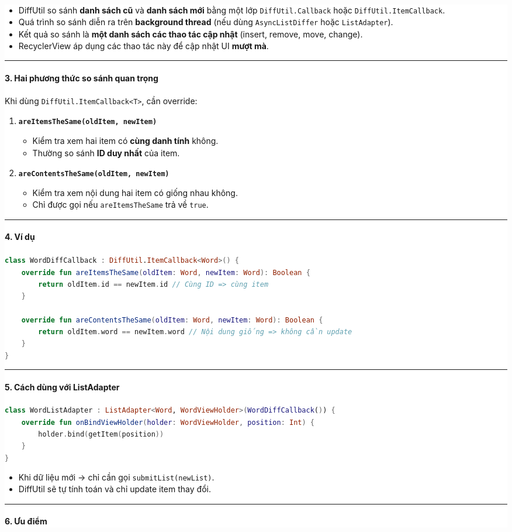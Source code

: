 * DiffUtil so sánh **danh sách cũ** và **danh sách mới** bằng một lớp `DiffUtil.Callback` hoặc `DiffUtil.ItemCallback`.
* Quá trình so sánh diễn ra trên **background thread** (nếu dùng `AsyncListDiffer` hoặc `ListAdapter`).
* Kết quả so sánh là **một danh sách các thao tác cập nhật** (insert, remove, move, change).
* RecyclerView áp dụng các thao tác này để cập nhật UI **mượt mà**.

---

#### **3. Hai phương thức so sánh quan trọng**

Khi dùng `DiffUtil.ItemCallback<T>`, cần override:

1. **`areItemsTheSame(oldItem, newItem)`**

   * Kiểm tra xem hai item có **cùng danh tính** không.
   * Thường so sánh **ID duy nhất** của item.

2. **`areContentsTheSame(oldItem, newItem)`**

   * Kiểm tra xem nội dung hai item có giống nhau không.
   * Chỉ được gọi nếu `areItemsTheSame` trả về `true`.

---

#### **4. Ví dụ**

```kotlin
class WordDiffCallback : DiffUtil.ItemCallback<Word>() {
    override fun areItemsTheSame(oldItem: Word, newItem: Word): Boolean {
        return oldItem.id == newItem.id // Cùng ID => cùng item
    }

    override fun areContentsTheSame(oldItem: Word, newItem: Word): Boolean {
        return oldItem.word == newItem.word // Nội dung giống => không cần update
    }
}
```

---

#### **5. Cách dùng với ListAdapter**

```kotlin
class WordListAdapter : ListAdapter<Word, WordViewHolder>(WordDiffCallback()) {
    override fun onBindViewHolder(holder: WordViewHolder, position: Int) {
        holder.bind(getItem(position))
    }
}
```

* Khi dữ liệu mới → chỉ cần gọi `submitList(newList)`.
* DiffUtil sẽ tự tính toán và chỉ update item thay đổi.

---

#### **6. Ưu điểm**
